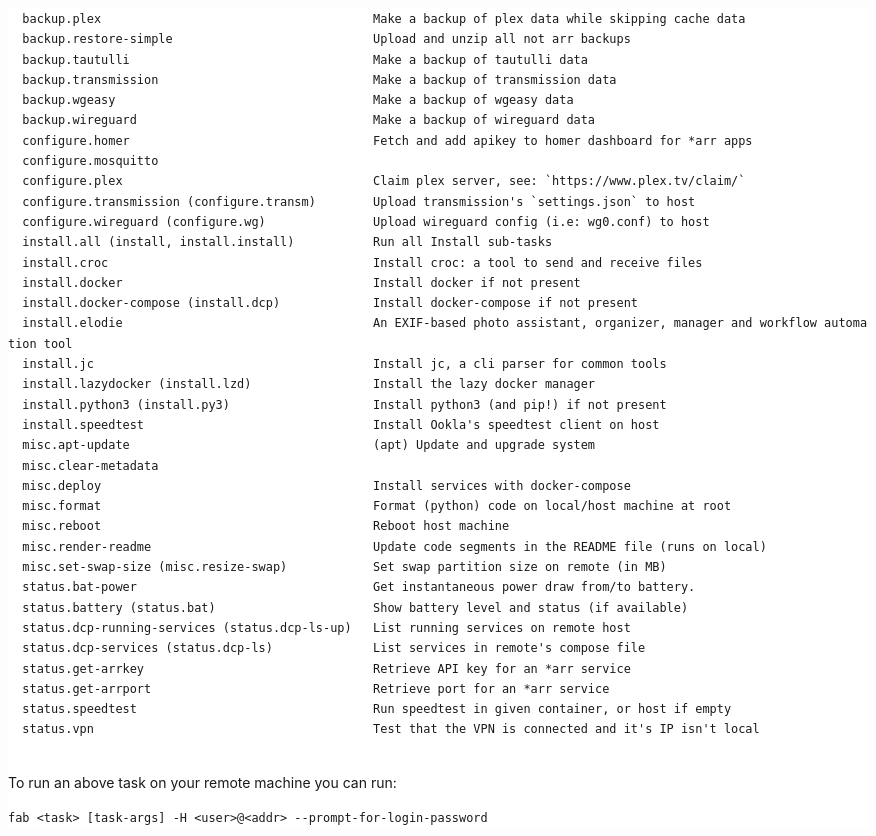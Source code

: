 ```
  backup.plex                                      Make a backup of plex data while skipping cache data
  backup.restore-simple                            Upload and unzip all not arr backups
  backup.tautulli                                  Make a backup of tautulli data
  backup.transmission                              Make a backup of transmission data
  backup.wgeasy                                    Make a backup of wgeasy data
  backup.wireguard                                 Make a backup of wireguard data
  configure.homer                                  Fetch and add apikey to homer dashboard for *arr apps
  configure.mosquitto
  configure.plex                                   Claim plex server, see: `https://www.plex.tv/claim/`
  configure.transmission (configure.transm)        Upload transmission's `settings.json` to host
  configure.wireguard (configure.wg)               Upload wireguard config (i.e: wg0.conf) to host
  install.all (install, install.install)           Run all Install sub-tasks
  install.croc                                     Install croc: a tool to send and receive files
  install.docker                                   Install docker if not present
  install.docker-compose (install.dcp)             Install docker-compose if not present
  install.elodie                                   An EXIF-based photo assistant, organizer, manager and workflow automation tool
  install.jc                                       Install jc, a cli parser for common tools
  install.lazydocker (install.lzd)                 Install the lazy docker manager
  install.python3 (install.py3)                    Install python3 (and pip!) if not present
  install.speedtest                                Install Ookla's speedtest client on host
  misc.apt-update                                  (apt) Update and upgrade system
  misc.clear-metadata
  misc.deploy                                      Install services with docker-compose
  misc.format                                      Format (python) code on local/host machine at root
  misc.reboot                                      Reboot host machine
  misc.render-readme                               Update code segments in the README file (runs on local)
  misc.set-swap-size (misc.resize-swap)            Set swap partition size on remote (in MB)
  status.bat-power                                 Get instantaneous power draw from/to battery.
  status.battery (status.bat)                      Show battery level and status (if available)
  status.dcp-running-services (status.dcp-ls-up)   List running services on remote host
  status.dcp-services (status.dcp-ls)              List services in remote's compose file
  status.get-arrkey                                Retrieve API key for an *arr service
  status.get-arrport                               Retrieve port for an *arr service
  status.speedtest                                 Run speedtest in given container, or host if empty
  status.vpn                                       Test that the VPN is connected and it's IP isn't local


```

To run an above task on your remote machine you can run:

```
fab <task> [task-args] -H <user>@<addr> --prompt-for-login-password
```
